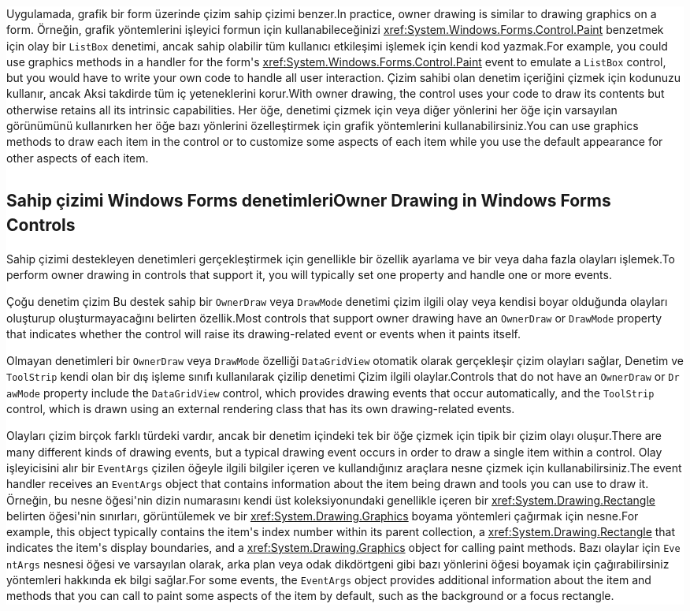  <span data-ttu-id="866f1-109">Uygulamada, grafik bir form üzerinde çizim sahip çizimi benzer.</span><span class="sxs-lookup"><span data-stu-id="866f1-109">In practice, owner drawing is similar to drawing graphics on a form.</span></span> <span data-ttu-id="866f1-110">Örneğin, grafik yöntemlerini işleyici formun için kullanabileceğinizi <xref:System.Windows.Forms.Control.Paint> benzetmek için olay bir `ListBox` denetimi, ancak sahip olabilir tüm kullanıcı etkileşimi işlemek için kendi kod yazmak.</span><span class="sxs-lookup"><span data-stu-id="866f1-110">For example, you could use graphics methods in a handler for the form's <xref:System.Windows.Forms.Control.Paint> event to emulate a `ListBox` control, but you would have to write your own code to handle all user interaction.</span></span> <span data-ttu-id="866f1-111">Çizim sahibi olan denetim içeriğini çizmek için kodunuzu kullanır, ancak Aksi takdirde tüm iç yeteneklerini korur.</span><span class="sxs-lookup"><span data-stu-id="866f1-111">With owner drawing, the control uses your code to draw its contents but otherwise retains all its intrinsic capabilities.</span></span> <span data-ttu-id="866f1-112">Her öğe, denetimi çizmek için veya diğer yönlerini her öğe için varsayılan görünümünü kullanırken her öğe bazı yönlerini özelleştirmek için grafik yöntemlerini kullanabilirsiniz.</span><span class="sxs-lookup"><span data-stu-id="866f1-112">You can use graphics methods to draw each item in the control or to customize some aspects of each item while you use the default appearance for other aspects of each item.</span></span>  
  
## <a name="owner-drawing-in-windows-forms-controls"></a><span data-ttu-id="866f1-113">Sahip çizimi Windows Forms denetimleri</span><span class="sxs-lookup"><span data-stu-id="866f1-113">Owner Drawing in Windows Forms Controls</span></span>  
 <span data-ttu-id="866f1-114">Sahip çizimi destekleyen denetimleri gerçekleştirmek için genellikle bir özellik ayarlama ve bir veya daha fazla olayları işlemek.</span><span class="sxs-lookup"><span data-stu-id="866f1-114">To perform owner drawing in controls that support it, you will typically set one property and handle one or more events.</span></span>  
  
 <span data-ttu-id="866f1-115">Çoğu denetim çizim Bu destek sahip bir `OwnerDraw` veya `DrawMode` denetimi çizim ilgili olay veya kendisi boyar olduğunda olayları oluşturup oluşturmayacağını belirten özellik.</span><span class="sxs-lookup"><span data-stu-id="866f1-115">Most controls that support owner drawing have an `OwnerDraw` or `DrawMode` property that indicates whether the control will raise its drawing-related event or events when it paints itself.</span></span>  
  
 <span data-ttu-id="866f1-116">Olmayan denetimleri bir `OwnerDraw` veya `DrawMode` özelliği `DataGridView` otomatik olarak gerçekleşir çizim olayları sağlar, Denetim ve `ToolStrip` kendi olan bir dış işleme sınıfı kullanılarak çizilip denetimi Çizim ilgili olaylar.</span><span class="sxs-lookup"><span data-stu-id="866f1-116">Controls that do not have an `OwnerDraw` or `DrawMode` property include the `DataGridView` control, which provides drawing events that occur automatically, and the `ToolStrip` control, which is drawn using an external rendering class that has its own drawing-related events.</span></span>  
  
 <span data-ttu-id="866f1-117">Olayları çizim birçok farklı türdeki vardır, ancak bir denetim içindeki tek bir öğe çizmek için tipik bir çizim olayı oluşur.</span><span class="sxs-lookup"><span data-stu-id="866f1-117">There are many different kinds of drawing events, but a typical drawing event occurs in order to draw a single item within a control.</span></span> <span data-ttu-id="866f1-118">Olay işleyicisini alır bir `EventArgs` çizilen öğeyle ilgili bilgiler içeren ve kullandığınız araçlara nesne çizmek için kullanabilirsiniz.</span><span class="sxs-lookup"><span data-stu-id="866f1-118">The event handler receives an `EventArgs` object that contains information about the item being drawn and tools you can use to draw it.</span></span> <span data-ttu-id="866f1-119">Örneğin, bu nesne öğesi'nin dizin numarasını kendi üst koleksiyonundaki genellikle içeren bir <xref:System.Drawing.Rectangle> belirten öğesi'nin sınırları, görüntülemek ve bir <xref:System.Drawing.Graphics> boyama yöntemleri çağırmak için nesne.</span><span class="sxs-lookup"><span data-stu-id="866f1-119">For example, this object typically contains the item's index number within its parent collection, a <xref:System.Drawing.Rectangle> that indicates the item's display boundaries, and a <xref:System.Drawing.Graphics> object for calling paint methods.</span></span> <span data-ttu-id="866f1-120">Bazı olaylar için `EventArgs` nesnesi öğesi ve varsayılan olarak, arka plan veya odak dikdörtgeni gibi bazı yönlerini öğesi boyamak için çağırabilirsiniz yöntemleri hakkında ek bilgi sağlar.</span><span class="sxs-lookup"><span data-stu-id="866f1-120">For some events, the `EventArgs` object provides additional information about the item and methods that you can call to paint some aspects of the item by default, such as the background or a focus rectangle.</span></span>  
  